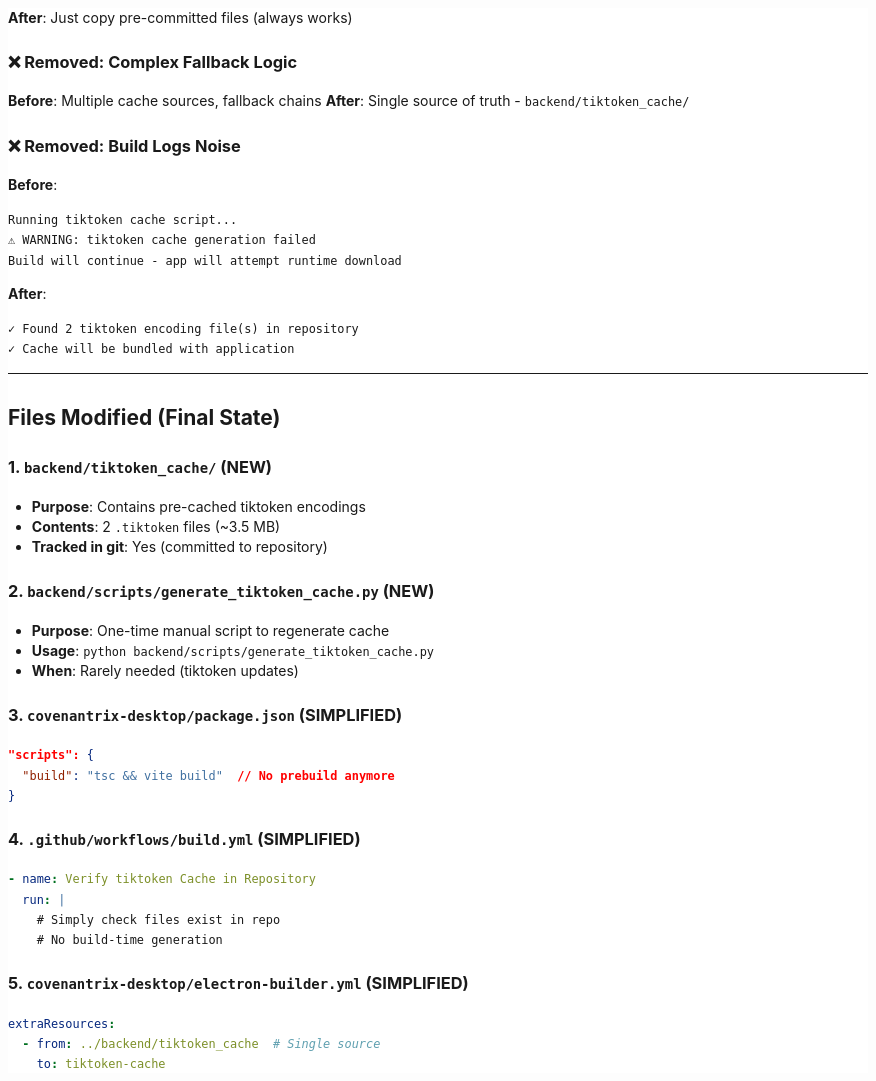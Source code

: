 **After**: Just copy pre-committed files (always works)

### ❌ Removed: Complex Fallback Logic
**Before**: Multiple cache sources, fallback chains
**After**: Single source of truth - `backend/tiktoken_cache/`

### ❌ Removed: Build Logs Noise
**Before**:
```
Running tiktoken cache script...
⚠️ WARNING: tiktoken cache generation failed
Build will continue - app will attempt runtime download
```

**After**:
```
✓ Found 2 tiktoken encoding file(s) in repository
✓ Cache will be bundled with application
```

---

## Files Modified (Final State)

### 1. `backend/tiktoken_cache/` (NEW)
- **Purpose**: Contains pre-cached tiktoken encodings
- **Contents**: 2 `.tiktoken` files (~3.5 MB)
- **Tracked in git**: Yes (committed to repository)

### 2. `backend/scripts/generate_tiktoken_cache.py` (NEW)
- **Purpose**: One-time manual script to regenerate cache
- **Usage**: `python backend/scripts/generate_tiktoken_cache.py`
- **When**: Rarely needed (tiktoken updates)

### 3. `covenantrix-desktop/package.json` (SIMPLIFIED)
```json
"scripts": {
  "build": "tsc && vite build"  // No prebuild anymore
}
```

### 4. `.github/workflows/build.yml` (SIMPLIFIED)
```yaml
- name: Verify tiktoken Cache in Repository
  run: |
    # Simply check files exist in repo
    # No build-time generation
```

### 5. `covenantrix-desktop/electron-builder.yml` (SIMPLIFIED)
```yaml
extraResources:
  - from: ../backend/tiktoken_cache  # Single source
    to: tiktoken-cache
```
